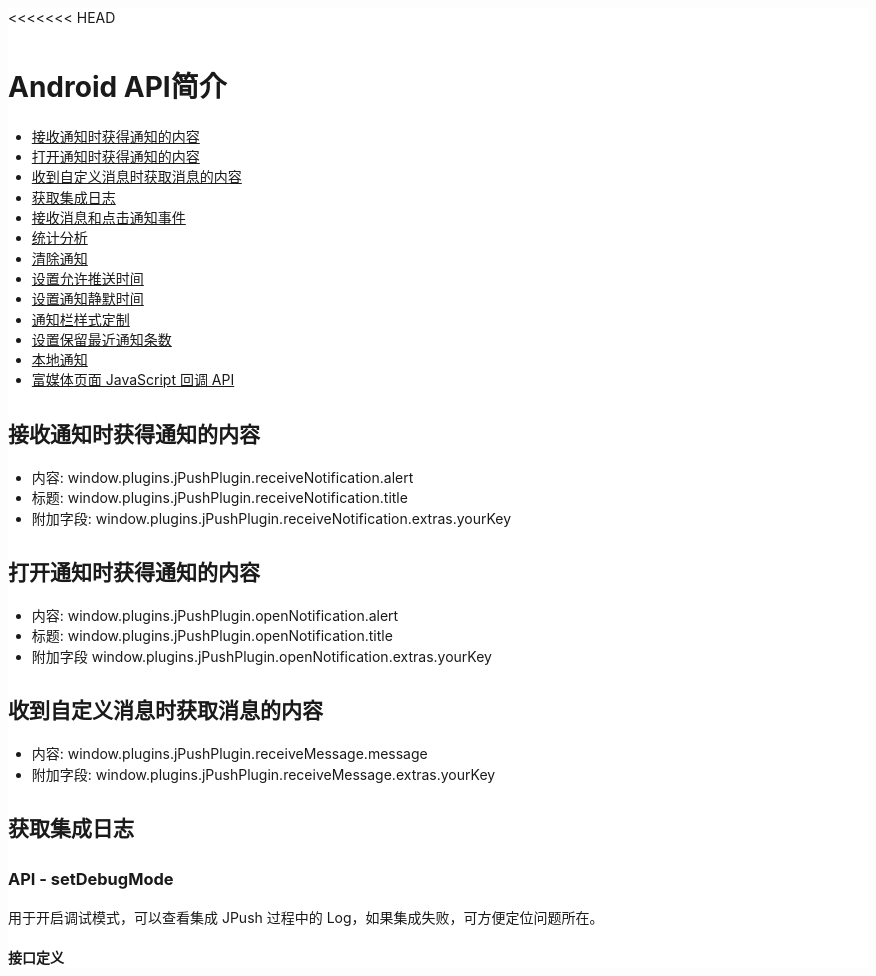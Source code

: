 <<<<<<< HEAD
# Android API简介

- [接收通知时获得通知的内容](#接收通知时获得通知的内容)
- [打开通知时获得通知的内容](#打开通知时获得通知的内容)
- [收到自定义消息时获取消息的内容](#收到自定义消息时获取消息的内容)
- [获取集成日志](#获取集成日志)
- [接收消息和点击通知事件](#接收消息和点击通知事件)
- [统计分析](#统计分析)
- [清除通知](#清除通知)
- [设置允许推送时间](#设置允许推送时间)
- [设置通知静默时间](#设置通知静默时间)
- [通知栏样式定制](#通知栏样式定制)
- [设置保留最近通知条数](#设置保留最近通知条数)
- [本地通知](#本地通知)
- [富媒体页面 JavaScript 回调 API](#富媒体页面-javascript-回调-api)

## 接收通知时获得通知的内容

- 内容:
    window.plugins.jPushPlugin.receiveNotification.alert
- 标题:
    window.plugins.jPushPlugin.receiveNotification.title
- 附加字段:
    window.plugins.jPushPlugin.receiveNotification.extras.yourKey

## 打开通知时获得通知的内容

- 内容:
    window.plugins.jPushPlugin.openNotification.alert
- 标题:
    window.plugins.jPushPlugin.openNotification.title
- 附加字段
    window.plugins.jPushPlugin.openNotification.extras.yourKey

## 收到自定义消息时获取消息的内容

- 内容:
    window.plugins.jPushPlugin.receiveMessage.message
- 附加字段:
    window.plugins.jPushPlugin.receiveMessage.extras.yourKey

## 获取集成日志

### API - setDebugMode

用于开启调试模式，可以查看集成 JPush 过程中的 Log，如果集成失败，可方便定位问题所在。

#### 接口定义
